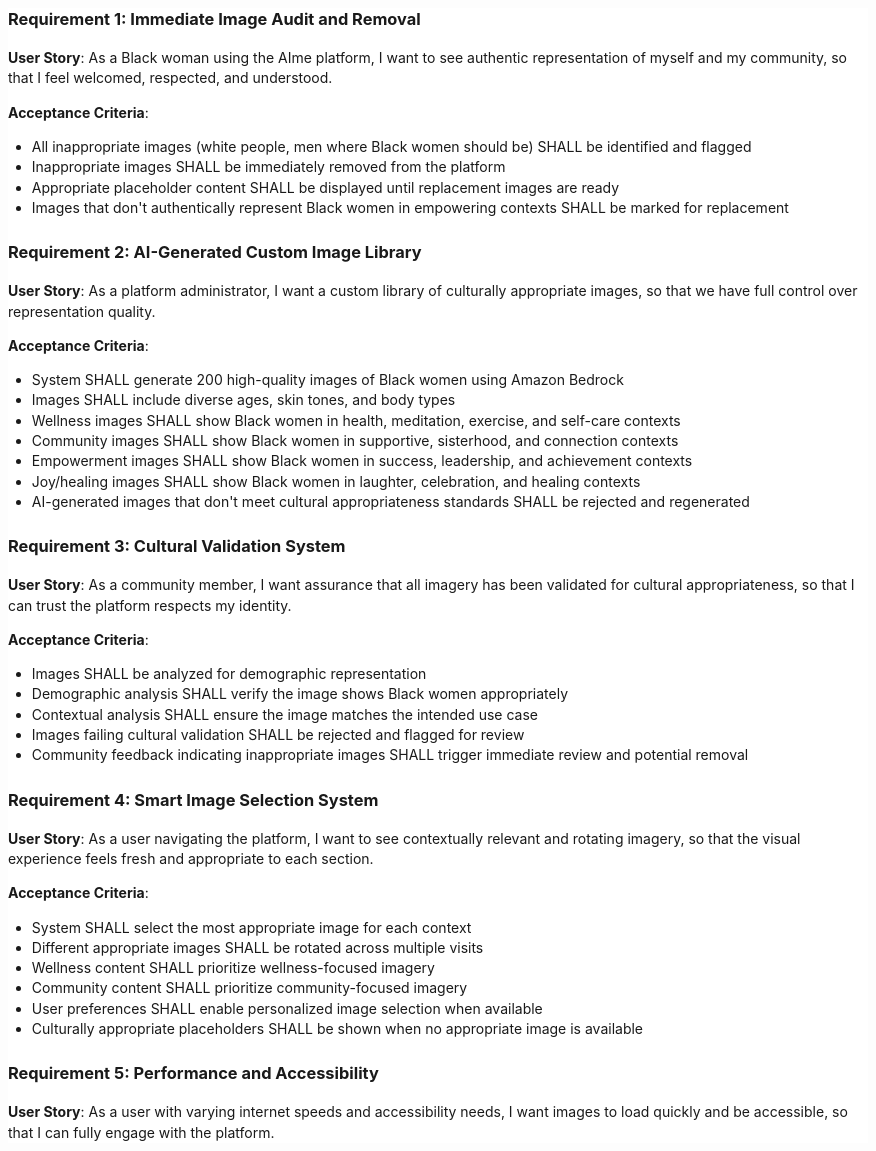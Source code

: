 ### Requirement 1: Immediate Image Audit and Removal
**User Story**: As a Black woman using the AIme platform, I want to see authentic representation of myself and my community, so that I feel welcomed, respected, and understood.

**Acceptance Criteria**:
- All inappropriate images (white people, men where Black women should be) SHALL be identified and flagged
- Inappropriate images SHALL be immediately removed from the platform
- Appropriate placeholder content SHALL be displayed until replacement images are ready
- Images that don't authentically represent Black women in empowering contexts SHALL be marked for replacement

### Requirement 2: AI-Generated Custom Image Library
**User Story**: As a platform administrator, I want a custom library of culturally appropriate images, so that we have full control over representation quality.

**Acceptance Criteria**:
- System SHALL generate 200 high-quality images of Black women using Amazon Bedrock
- Images SHALL include diverse ages, skin tones, and body types
- Wellness images SHALL show Black women in health, meditation, exercise, and self-care contexts
- Community images SHALL show Black women in supportive, sisterhood, and connection contexts
- Empowerment images SHALL show Black women in success, leadership, and achievement contexts
- Joy/healing images SHALL show Black women in laughter, celebration, and healing contexts
- AI-generated images that don't meet cultural appropriateness standards SHALL be rejected and regenerated

### Requirement 3: Cultural Validation System
**User Story**: As a community member, I want assurance that all imagery has been validated for cultural appropriateness, so that I can trust the platform respects my identity.

**Acceptance Criteria**:
- Images SHALL be analyzed for demographic representation
- Demographic analysis SHALL verify the image shows Black women appropriately
- Contextual analysis SHALL ensure the image matches the intended use case
- Images failing cultural validation SHALL be rejected and flagged for review
- Community feedback indicating inappropriate images SHALL trigger immediate review and potential removal

### Requirement 4: Smart Image Selection System
**User Story**: As a user navigating the platform, I want to see contextually relevant and rotating imagery, so that the visual experience feels fresh and appropriate to each section.

**Acceptance Criteria**:
- System SHALL select the most appropriate image for each context
- Different appropriate images SHALL be rotated across multiple visits
- Wellness content SHALL prioritize wellness-focused imagery
- Community content SHALL prioritize community-focused imagery
- User preferences SHALL enable personalized image selection when available
- Culturally appropriate placeholders SHALL be shown when no appropriate image is available

### Requirement 5: Performance and Accessibility
**User Story**: As a user with varying internet speeds and accessibility needs, I want images to load quickly and be accessible, so that I can fully engage with the platform.
